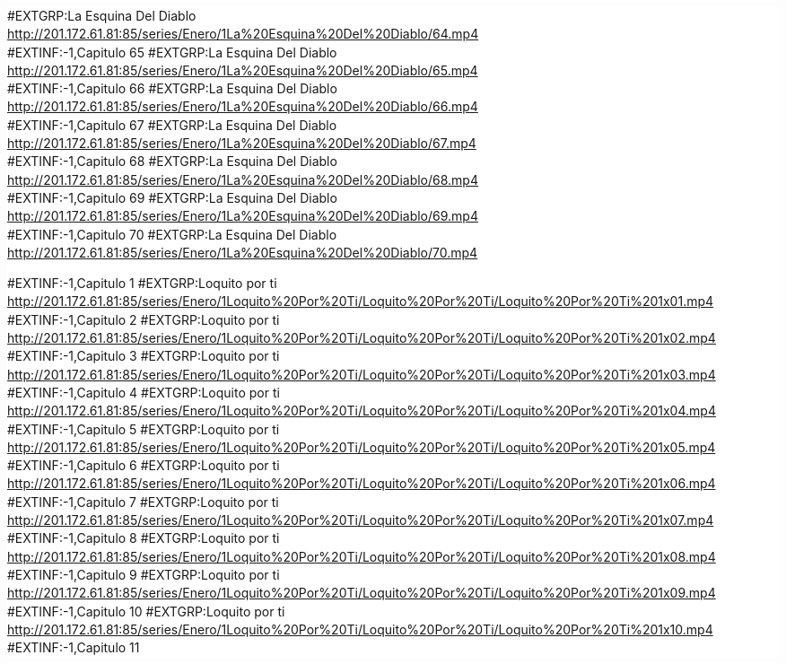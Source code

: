 #EXTGRP:La Esquina Del Diablo  
http://201.172.61.81:85/series/Enero/1La%20Esquina%20Del%20Diablo/64.mp4      
#EXTINF:-1,Capitulo 65 
#EXTGRP:La Esquina Del Diablo  
http://201.172.61.81:85/series/Enero/1La%20Esquina%20Del%20Diablo/65.mp4      
#EXTINF:-1,Capitulo 66 
#EXTGRP:La Esquina Del Diablo  
http://201.172.61.81:85/series/Enero/1La%20Esquina%20Del%20Diablo/66.mp4      
#EXTINF:-1,Capitulo 67 
#EXTGRP:La Esquina Del Diablo  
http://201.172.61.81:85/series/Enero/1La%20Esquina%20Del%20Diablo/67.mp4      
#EXTINF:-1,Capitulo 68 
#EXTGRP:La Esquina Del Diablo  
http://201.172.61.81:85/series/Enero/1La%20Esquina%20Del%20Diablo/68.mp4      
#EXTINF:-1,Capitulo 69 
#EXTGRP:La Esquina Del Diablo  
http://201.172.61.81:85/series/Enero/1La%20Esquina%20Del%20Diablo/69.mp4      
#EXTINF:-1,Capitulo 70 
#EXTGRP:La Esquina Del Diablo  
http://201.172.61.81:85/series/Enero/1La%20Esquina%20Del%20Diablo/70.mp4      
      
      
      
      
#EXTINF:-1,Capitulo 1 
#EXTGRP:Loquito por ti  
http://201.172.61.81:85/series/Enero/1Loquito%20Por%20Ti/Loquito%20Por%20Ti/Loquito%20Por%20Ti%201x01.mp4      
#EXTINF:-1,Capitulo 2 
#EXTGRP:Loquito por ti  
http://201.172.61.81:85/series/Enero/1Loquito%20Por%20Ti/Loquito%20Por%20Ti/Loquito%20Por%20Ti%201x02.mp4      
#EXTINF:-1,Capitulo 3 
#EXTGRP:Loquito por ti  
http://201.172.61.81:85/series/Enero/1Loquito%20Por%20Ti/Loquito%20Por%20Ti/Loquito%20Por%20Ti%201x03.mp4      
#EXTINF:-1,Capitulo 4 
#EXTGRP:Loquito por ti  
http://201.172.61.81:85/series/Enero/1Loquito%20Por%20Ti/Loquito%20Por%20Ti/Loquito%20Por%20Ti%201x04.mp4      
#EXTINF:-1,Capitulo 5 
#EXTGRP:Loquito por ti  
http://201.172.61.81:85/series/Enero/1Loquito%20Por%20Ti/Loquito%20Por%20Ti/Loquito%20Por%20Ti%201x05.mp4      
#EXTINF:-1,Capitulo 6 
#EXTGRP:Loquito por ti  
http://201.172.61.81:85/series/Enero/1Loquito%20Por%20Ti/Loquito%20Por%20Ti/Loquito%20Por%20Ti%201x06.mp4      
#EXTINF:-1,Capitulo 7 
#EXTGRP:Loquito por ti  
http://201.172.61.81:85/series/Enero/1Loquito%20Por%20Ti/Loquito%20Por%20Ti/Loquito%20Por%20Ti%201x07.mp4      
#EXTINF:-1,Capitulo 8 
#EXTGRP:Loquito por ti  
http://201.172.61.81:85/series/Enero/1Loquito%20Por%20Ti/Loquito%20Por%20Ti/Loquito%20Por%20Ti%201x08.mp4      
#EXTINF:-1,Capitulo 9 
#EXTGRP:Loquito por ti  
http://201.172.61.81:85/series/Enero/1Loquito%20Por%20Ti/Loquito%20Por%20Ti/Loquito%20Por%20Ti%201x09.mp4      
#EXTINF:-1,Capitulo 10 
#EXTGRP:Loquito por ti  
http://201.172.61.81:85/series/Enero/1Loquito%20Por%20Ti/Loquito%20Por%20Ti/Loquito%20Por%20Ti%201x10.mp4      
#EXTINF:-1,Capitulo 11 